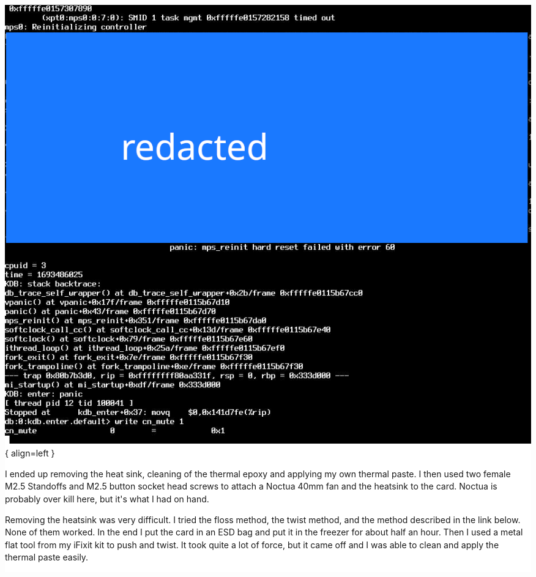 ![Image title](./truenas-hba-crashing.png){ align=left }

I ended up removing the heat sink, cleaning of the thermal epoxy and applying my
own thermal paste. I then used two female M2.5 Standoffs and M2.5 button socket
head screws to attach a Noctua 40mm fan and the heatsink to the card. Noctua is
probably over kill here, but it's what I had on hand.

Removing the heatsink was very difficult. I tried the floss method, the twist
method, and the method described in the link below. None of them worked. In the
end I put the card in an ESD bag and put it in the freezer for about half an
hour. Then I used a metal flat tool from my iFixit kit to push and twist. It
took quite a lot of force, but it came off and I was able to clean and apply the
thermal paste easily.


|                                           |                                         |
|-------------------------------------------|-----------------------------------------|